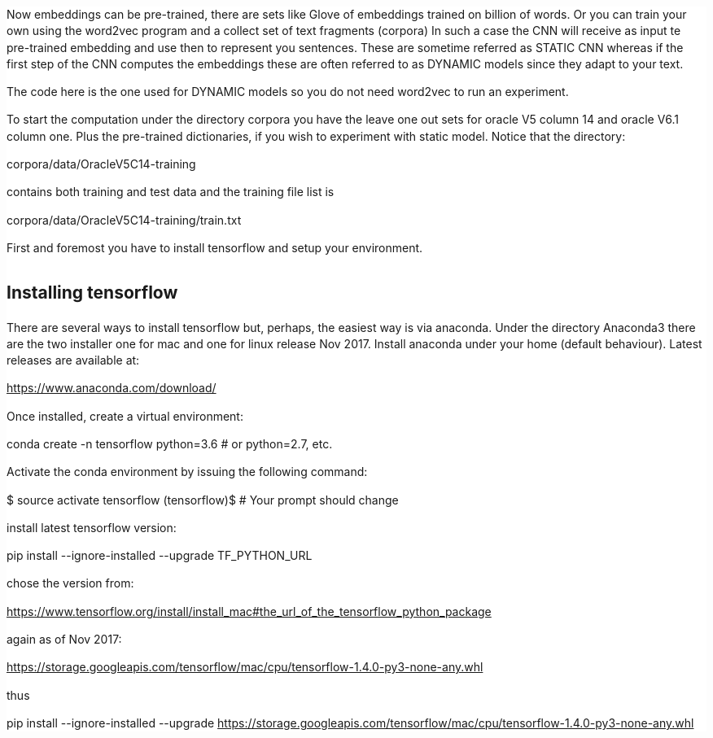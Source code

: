 Now embeddings can be pre-trained, there are sets like  Glove of embeddings trained on billion of words. Or you can train
your own using the word2vec program and a collect set of text fragments  (corpora) In such a case the CNN will receive as
input te pre-trained embedding and use then to represent you sentences. These are sometime referred as STATIC CNN
whereas if the first step of the CNN computes the embeddings these are often referred to as DYNAMIC models since they
adapt to your text.

The code here is the one used for  DYNAMIC models so you do not need word2vec to run an
experiment.

To start the computation under the directory corpora you have the leave one out sets for
oracle V5 column 14 and oracle V6.1 column one. Plus  the pre-trained dictionaries, if
you wish to experiment with static model.  Notice that the directory:

corpora/data/OracleV5C14-training

contains both training and test data and the training file list is

corpora/data/OracleV5C14-training/train.txt


First and foremost you have to install tensorflow and setup your environment.

Installing tensorflow 
--------------

There are several ways to install tensorflow but, perhaps, the easiest way  is via anaconda.  Under the directory Anaconda3 there are the two installer one for mac and one for linux
release  Nov 2017. Install anaconda under your home (default behaviour). Latest releases are available at:

https://www.anaconda.com/download/


Once installed, create a virtual environment:


conda create -n tensorflow python=3.6  # or python=2.7, etc.

Activate the conda environment by issuing the following command:

$ source activate tensorflow
(tensorflow)$  # Your prompt should change

install latest tensorflow version:

pip install --ignore-installed --upgrade TF_PYTHON_URL

chose the version from:

https://www.tensorflow.org/install/install_mac#the_url_of_the_tensorflow_python_package

again as of Nov 2017:

https://storage.googleapis.com/tensorflow/mac/cpu/tensorflow-1.4.0-py3-none-any.whl

thus

pip install --ignore-installed --upgrade  https://storage.googleapis.com/tensorflow/mac/cpu/tensorflow-1.4.0-py3-none-any.whl
